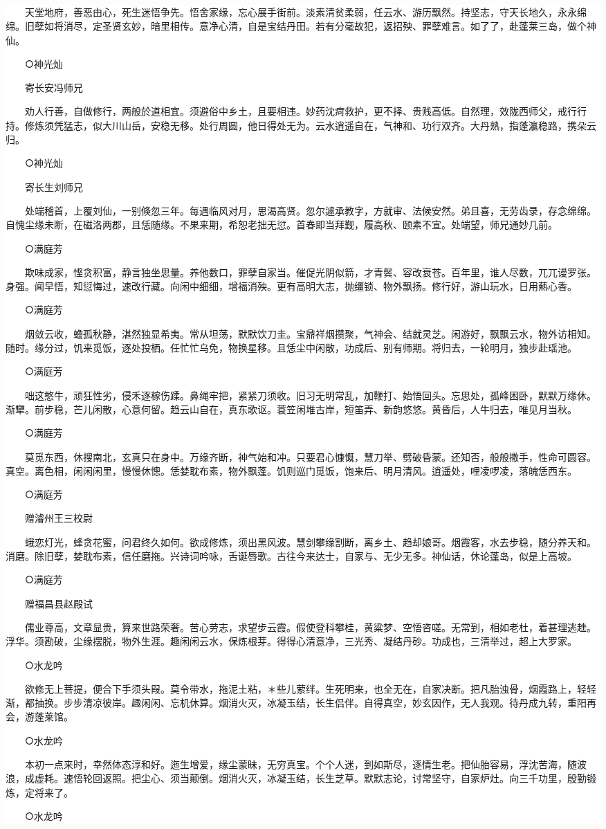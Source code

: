 
　　天堂地府，善恶由心，死生迷悟争先。悟舍家缘，忘心展手街前。淡素清贫柔弱，任云水、游历飘然。持坚志，守天长地久，永永绵绵。旧孽如将消尽，定圣贤玄妙，暗里相传。意净心清，自是宝结丹田。若有分毫故犯，返招殃、罪孽难言。如了了，赴蓬莱三岛，做个神仙。

　　○神光灿

　　寄长安冯师兄

　　劝人行善，自做修行，两般於道相宜。须避俗中乡土，且要相违。妙药沈疴救护，更不择、贵贱高低。自然理，效陇西师父，戒行行持。修炼须凭猛志，似大川山岳，安稳无移。处行周圆，他日得处无为。云水逍遥自在，气神和、功行双齐。大丹熟，指蓬瀛稳路，携朵云归。

　　○神光灿

　　寄长生刘师兄

　　处端稽首，上覆刘仙，一别倏忽三年。每遇临风对月，思渴高贤。忽尔遽承教字，方就审、法候安然。弟且喜，无劳齿录，存念绵绵。自愧尘缘未断，在磁洛两郡，且恁随缘。不果来期，希恕老拙无愆。首春即当拜觐，履高秋、颐素不宣。处端望，师兄通妙几前。

　　○满庭芳

　　欺味成家，悭贪积富，静言独坐思量。养他数口，罪孽自家当。催促光阴似箭，才青鬓、容改衰苍。百年里，谁人尽数，兀兀谩罗张。身强。闻早悟，知愆悔过，速改行藏。向闲中细细，增福消殃。更有高明大志，抛缰锁、物外飘扬。修行好，游山玩水，日用爇心香。

　　○满庭芳

　　烟敛云收，蟾孤秋静，湛然独显希夷。常从坦荡，默默饮刀圭。宝鼎祥烟攒聚，气神会、结就灵芝。闲游好，飘飘云水，物外访相知。随时。缘分过，饥来觅饭，逐处投栖。任忙忙乌免，物换星移。且恁尘中闲散，功成后、别有师期。将归去，一轮明月，独步赴瑶池。

　　○满庭芳

　　咄这憨牛，顽狂性劣，侵禾逐稼伤蹂。鼻绳牢把，紧紧刀须收。旧习无明常乱，加鞭打、始悟回头。忘思处，孤峰困卧，默默万缘休。渐犫。前步稳，芒儿闲散，心意何留。趋云山自在，真东歌讴。蓑笠闲堆古岸，短笛弄、新韵悠悠。黄昏后，人牛归去，唯见月当秋。

　　○满庭芳

　　莫觅东西，休搜南北，玄真只在身中。万缘齐断，神气始和冲。只要君心慷慨，慧刀举、劈破昏蒙。还知否，般般撒手，性命可圆容。真空。离色相，闲闲闲里，慢慢休憁。恁婪耽布素，物外飘蓬。饥则巡门觅饭，饱来后、明月清风。逍遥处，哩凌啰凌，落魄恁西东。

　　○满庭芳

　　赠濬州王三校尉

　　蛾恋灯光，蜂贪花蜜，问君终久如何。欲成修炼，须出黑风波。慧剑攀缘割断，离乡土、趋却娘哥。烟霞客，水去步稳，随分养天和。消磨。除旧孽，婪耽布素，信任磨拖。兴诗词吟咏，舌诞唇歌。古往今来达士，自家与、无少无多。神仙话，休论蓬岛，似是上高坡。

　　○满庭芳

　　赠福昌县赵殿试

　　儒业尊高，文章显贵，算来世路荣奢。苦心劳志，求望步云霞。假使登科攀桂，黄粱梦、空悟咨嗟。无常到，相如老杜，着甚理逃趖。浮华。须勘破，尘缘摆脱，物外生涯。趣闲闲云水，保炼根芽。得得心清意净，三光秀、凝结丹砂。功成也，三清举过，超上大罗家。

　　○水龙吟

　　欲修无上菩提，便合下手须头叚。莫令带水，拖泥土粘，＊些儿萦绊。生死明来，也全无在，自家决断。把凡胎浊骨，烟霞路上，轻轻渐，都抽换。步步清凉彼岸。趣闲闲、忘机休算。烟消火灭，冰凝玉结，长生侣伴。自得真空，妙玄因作，无人我观。待丹成九转，重阳再会，游蓬莱馆。

　　○水龙吟

　　本初一点来时，幸然体态淳和好。迤生增爱，缘尘蒙昧，无穷真宝。个个人迷，到如斯尽，逐情生老。把仙胎容易，浮沈苦海，随波浪，成虚耗。速悟轮回返照。把尘心、须当颠倒。烟消火灭，冰凝玉结，长生芝草。默默志论，讨常坚守，自家炉灶。向三千功里，殷勤锻炼，定将来了。

　　○水龙吟
